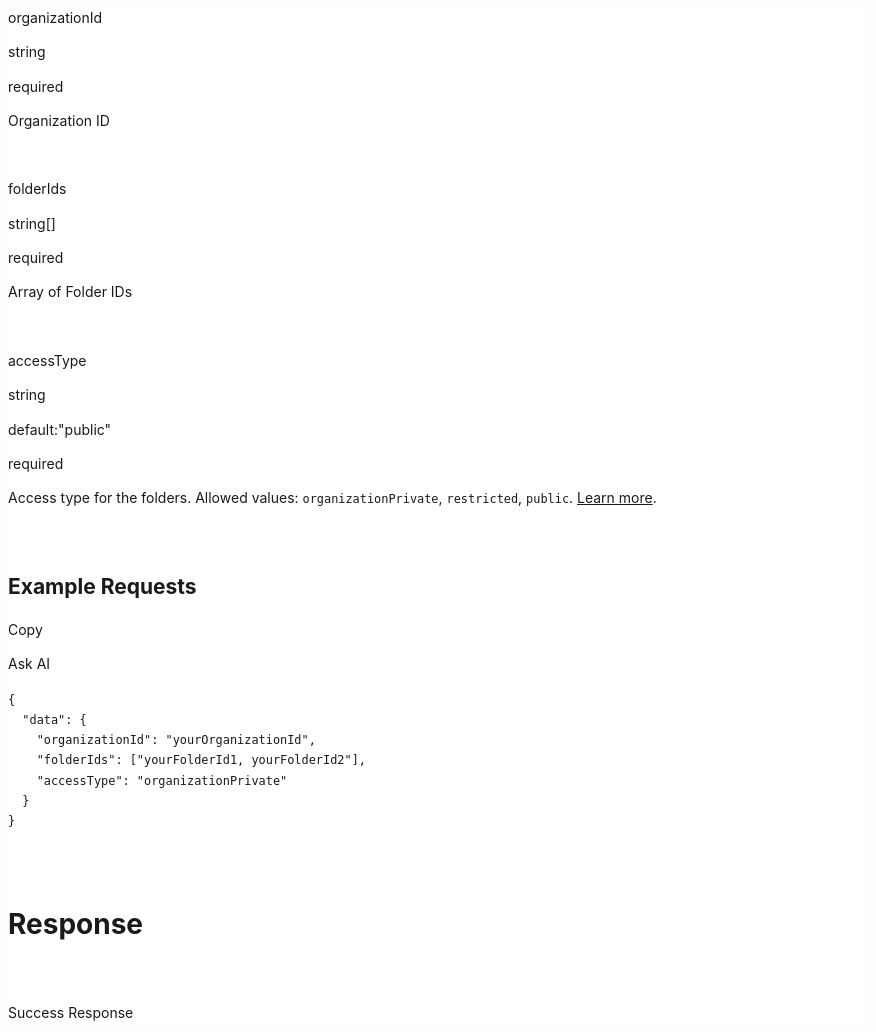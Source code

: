 organizationId

string

required

Organization ID

[​](https://docs.velt.dev/api-reference/rest-apis/v2/folders/update-folder-access#param-folder-ids)

folderIds

string[]

required

Array of Folder IDs

[​](https://docs.velt.dev/api-reference/rest-apis/v2/folders/update-folder-access#param-access-type)

accessType

string

default:"public"

required

Access type for the folders. Allowed values: `organizationPrivate`, `restricted`, `public`. [Learn more](https://docs.velt.dev/key-concepts/overview#access-control).

[​](https://docs.velt.dev/api-reference/rest-apis/v2/folders/update-folder-access#example-requests)

**Example Requests**
-------------------------------------------------------------------------------------------------------------------------

Copy

Ask AI

```
{
  "data": {
    "organizationId": "yourOrganizationId",
    "folderIds": ["yourFolderId1, yourFolderId2"],
    "accessType": "organizationPrivate"
  }
}
```

[​](https://docs.velt.dev/api-reference/rest-apis/v2/folders/update-folder-access#response)

Response
=====================================================================================================

#### [​](https://docs.velt.dev/api-reference/rest-apis/v2/folders/update-folder-access#success-response)

Success Response
